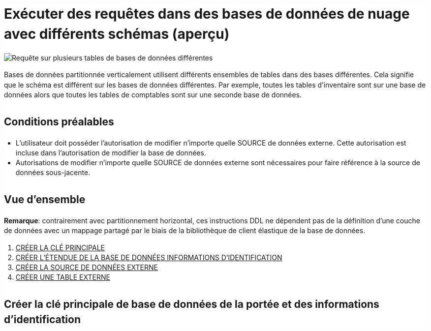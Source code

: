 <properties
    pageTitle="Requête sur plusieurs bases de données de nuage avec un schéma différent | Microsoft Azure"
    description="le paramétrage des requêtes de bases de données croisées sur les partitions verticales"    
    services="sql-database"
    documentationCenter=""  
    manager="jhubbard"
    authors="torsteng"/>

<tags
    ms.service="sql-database"
    ms.workload="sql-database"
    ms.tgt_pltfrm="na"
    ms.devlang="na"
    ms.topic="article"
    ms.date="05/27/2016"
    ms.author="torsteng" />

# <a name="query-across-cloud-databases-with-different-schemas-preview"></a>Exécuter des requêtes dans des bases de données de nuage avec différents schémas (aperçu)

![Requête sur plusieurs tables de bases de données différentes][1]

Bases de données partitionnée verticalement utilisent différents ensembles de tables dans des bases différentes. Cela signifie que le schéma est différent sur les bases de données différentes. Par exemple, toutes les tables d’inventaire sont sur une base de données alors que toutes les tables de comptables sont sur une seconde base de données. 

## <a name="prerequisites"></a>Conditions préalables

* L’utilisateur doit posséder l’autorisation de modifier n’importe quelle SOURCE de données externe. Cette autorisation est incluse dans l’autorisation de modifier la base de données.
* Autorisations de modifier n’importe quelle SOURCE de données externe sont nécessaires pour faire référence à la source de données sous-jacente.

## <a name="overview"></a>Vue d’ensemble

**Remarque**: contrairement avec partitionnement horizontal, ces instructions DDL ne dépendent pas de la définition d’une couche de données avec un mappage partagé par le biais de la bibliothèque de client élastique de la base de données.

1. [CRÉER LA CLÉ PRINCIPALE](https://msdn.microsoft.com/library/ms174382.aspx)
2. [CRÉER L’ÉTENDUE DE LA BASE DE DONNÉES INFORMATIONS D’IDENTIFICATION](https://msdn.microsoft.com/library/mt270260.aspx)
3. [CRÉER LA SOURCE DE DONNÉES EXTERNE](https://msdn.microsoft.com/library/dn935022.aspx)
4. [CRÉER UNE TABLE EXTERNE](https://msdn.microsoft.com/library/dn935021.aspx) 


## <a name="create-database-scoped-master-key-and-credentials"></a>Créer la clé principale de base de données de la portée et des informations d’identification 


[1]: ./media/sql-database-elastic-query-vertical-partitioning/verticalpartitioning.png